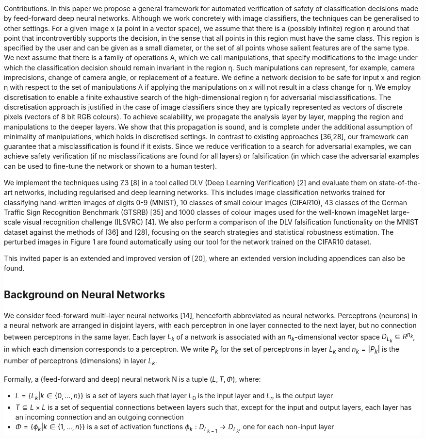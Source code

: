 Contributions. In this paper we propose a general framework for automated verification of safety of classification decisions made by feed-forward deep neural networks. Although we work concretely with image classifiers, the techniques can be generalised to other settings. For a given image x (a point in a vector space), we assume that there is a (possibly infinite) region η around that point that incontrovertibly supports the decision, in the sense that all points in this region must have the same class. This region is specified by the user and can be given as a small diameter, or the set of all points whose salient features are of the same type. We next assume that there is a family of operations A, which we call manipulations, that specify modifications to the image under which the classification decision should remain invariant in the region η. Such manipulations can represent, for example, camera imprecisions, change of camera angle, or replacement of a feature. We define a network decision to be safe for input x and region η with respect to the set of manipulations A if applying the manipulations on x will not result in a class change for η. We employ discretisation to enable a finite exhaustive search of the high-dimensional region η for adversarial misclassifications. The discretisation approach is justified in the case of image classifiers since they are typically represented as vectors of discrete pixels (vectors of 8 bit RGB colours). To achieve scalability, we propagate the analysis layer by layer, mapping the region and manipulations to the deeper layers. We show that this propagation is sound, and is complete under the additional assumption of minimality of manipulations, which holds in discretised settings. In contrast to existing approaches [36,28], our framework can guarantee that a misclassification is found if it exists. Since we reduce verification to a search for adversarial examples, we can achieve safety verification (if no misclassifications are found for all layers) or falsification (in which case the adversarial examples can be used to fine-tune the network or shown to a human tester).

We implement the techniques using Z3 [8] in a tool called DLV (Deep Learning Verification) [2] and evaluate them on state-of-the-art networks, including regularised and deep learning networks. This includes image classification networks trained for classifying hand-written images of digits 0-9 (MNIST), 10 classes of small colour images (CIFAR10), 43 classes of the German Traffic Sign Recognition Benchmark (GTSRB) [35] and 1000 classes of colour images used for the well-known imageNet large-scale visual recognition challenge (ILSVRC) [4]. We also perform a comparison of the DLV falsification functionality on the MNIST dataset against the methods of [36] and [28], focusing on the search strategies and statistical robustness estimation. The perturbed images in Figure 1 are found automatically using our tool for the network trained on the CIFAR10 dataset.

This invited paper is an extended and improved version of [20], where an extended version including appendices can also be found.

## Background on Neural Networks

We consider feed-forward multi-layer neural networks [14], henceforth abbreviated as neural networks. Perceptrons (neurons) in a neural network are arranged in disjoint layers, with each perceptron in one layer connected to the next layer, but no connection between perceptrons in the same layer. Each layer $L_k$ of a network is associated with an $n_k$-dimensional vector space $D_{L_k} \subseteq R^{n_k}$, in which each dimension corresponds to a perceptron. We write $P_k$ for the set of perceptrons in layer $L_k$ and $n_k = |P_k|$ is the number of perceptrons (dimensions) in layer $L_k$.

Formally, a (feed-forward and deep) neural network N is a tuple $(L, T, \Phi)$, where:
- $L = \{L_k | k \in \{0, \ldots, n\}\}$ is a set of layers such that layer $L_0$ is the input layer and $L_n$ is the output layer
- $T \subseteq L \times L$ is a set of sequential connections between layers such that, except for the input and output layers, each layer has an incoming connection and an outgoing connection
- $\Phi = \{\phi_k | k \in \{1, \ldots, n\}\}$ is a set of activation functions $\phi_k: D_{L_{k-1}} \rightarrow D_{L_k}$, one for each non-input layer
